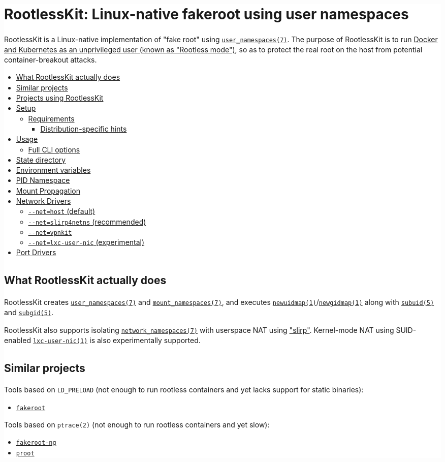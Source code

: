 # RootlessKit: Linux-native fakeroot using user namespaces

RootlessKit is a Linux-native implementation of "fake root" using  [`user_namespaces(7)`](http://man7.org/linux/man-pages/man7/user_namespaces.7.html).
The purpose of RootlessKit is to run [Docker and Kubernetes as an unprivileged user (known as "Rootless mode")](https://github.com/rootless-containers/usernetes), so as to protect the real root on the host from potential container-breakout attacks.





- [What RootlessKit actually does](#what-rootlesskit-actually-does)
- [Similar projects](#similar-projects)
- [Projects using RootlessKit](#projects-using-rootlesskit)
- [Setup](#setup)
  - [Requirements](#requirements)
    - [Distribution-specific hints](#distribution-specific-hints)
- [Usage](#usage)
  - [Full CLI options](#full-cli-options)
- [State directory](#state-directory)
- [Environment variables](#environment-variables)
- [PID Namespace](#pid-namespace)
- [Mount Propagation](#mount-propagation)
- [Network Drivers](#network-drivers)
  - [`--net=host` (default)](#--nethost-default)
  - [`--net=slirp4netns` (recommended)](#--netslirp4netns-recommended)
  - [`--net=vpnkit`](#--netvpnkit)
  - [`--net=lxc-user-nic` (experimental)](#--netlxc-user-nic-experimental)
- [Port Drivers](#port-drivers)



## What RootlessKit actually does

RootlessKit creates [`user_namespaces(7)`](http://man7.org/linux/man-pages/man7/user_namespaces.7.html) and [`mount_namespaces(7)`](http://man7.org/linux/man-pages/man7/mount_namespaces.7.html), and executes [`newuidmap(1)`](http://man7.org/linux/man-pages/man1/newuidmap.1.html)/[`newgidmap(1)`](http://man7.org/linux/man-pages/man1/newgidmap.1.html) along with [`subuid(5)`](http://man7.org/linux/man-pages/man5/subuid.5.html) and [`subgid(5)`](http://man7.org/linux/man-pages/man5/subgid.5.html).

RootlessKit also supports isolating [`network_namespaces(7)`](http://man7.org/linux/man-pages/man7/network_namespaces.7.html) with userspace NAT using ["slirp"](#network-drivers).
Kernel-mode NAT using SUID-enabled [`lxc-user-nic(1)`](https://linuxcontainers.org/lxc/manpages/man1/lxc-user-nic.1.html) is also experimentally supported.

## Similar projects

Tools based on `LD_PRELOAD` (not enough to run rootless containers and yet lacks support for static binaries):
* [`fakeroot`](https://wiki.debian.org/FakeRoot)

Tools based on `ptrace(2)` (not enough to run rootless containers and yet slow):
* [`fakeroot-ng`](https://fakeroot-ng.lingnu.com/)
* [`proot`](https://proot-me.github.io/)

